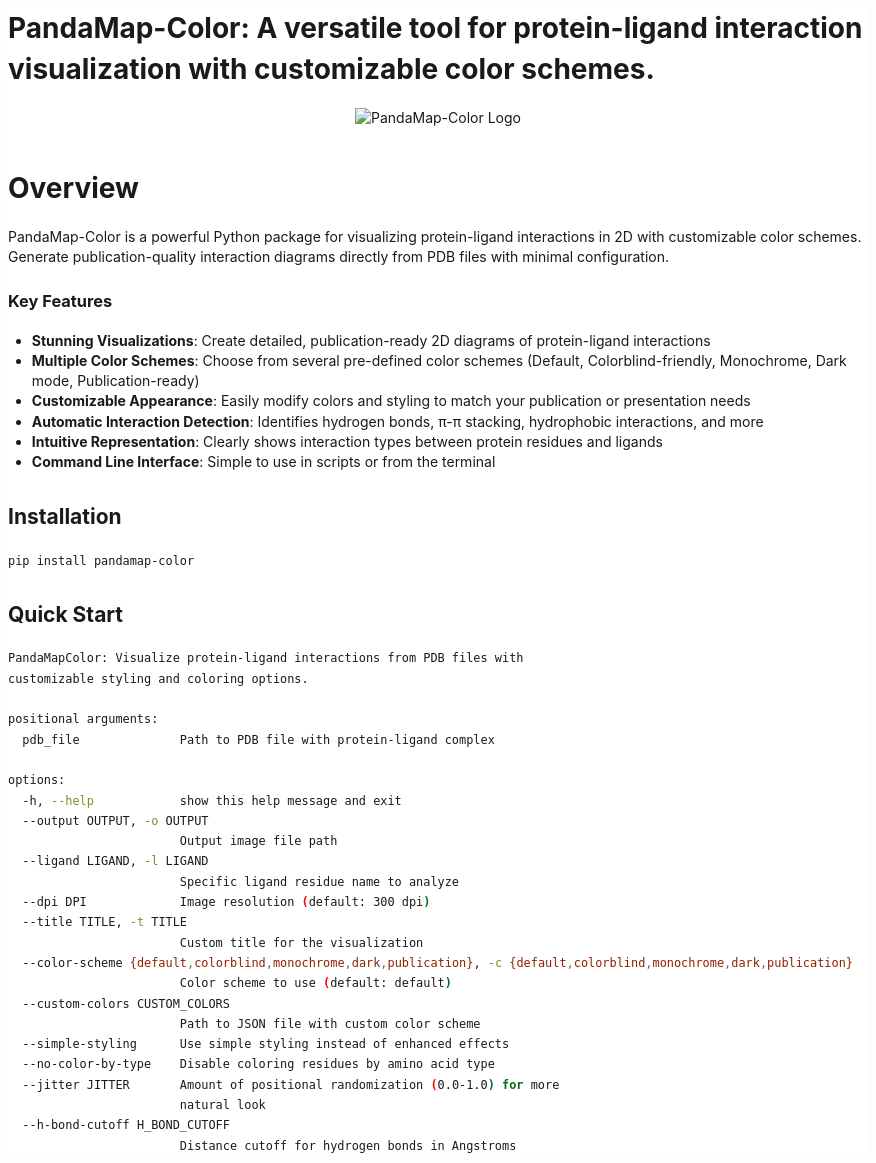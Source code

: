# PandaMap-Color: A versatile tool for protein-ligand interaction visualization with customizable color schemes.

<p align="center">
  <img src="https://github.com/pritampanda15/PandaMap-Color/blob/main/logo/pandamap-logo.svg" alt="PandaMap-Color Logo" width="400">
</p>

# Overview

PandaMap-Color is a powerful Python package for visualizing protein-ligand interactions in 2D with customizable color schemes. Generate publication-quality interaction diagrams directly from PDB files with minimal configuration.

### Key Features

- **Stunning Visualizations**: Create detailed, publication-ready 2D diagrams of protein-ligand interactions
- **Multiple Color Schemes**: Choose from several pre-defined color schemes (Default, Colorblind-friendly, Monochrome, Dark mode, Publication-ready)
- **Customizable Appearance**: Easily modify colors and styling to match your publication or presentation needs
- **Automatic Interaction Detection**: Identifies hydrogen bonds, π-π stacking, hydrophobic interactions, and more
- **Intuitive Representation**: Clearly shows interaction types between protein residues and ligands
- **Command Line Interface**: Simple to use in scripts or from the terminal

## Installation

```bash
pip install pandamap-color
```

## Quick Start
```bash
PandaMapColor: Visualize protein-ligand interactions from PDB files with
customizable styling and coloring options.

positional arguments:
  pdb_file              Path to PDB file with protein-ligand complex

options:
  -h, --help            show this help message and exit
  --output OUTPUT, -o OUTPUT
                        Output image file path
  --ligand LIGAND, -l LIGAND
                        Specific ligand residue name to analyze
  --dpi DPI             Image resolution (default: 300 dpi)
  --title TITLE, -t TITLE
                        Custom title for the visualization
  --color-scheme {default,colorblind,monochrome,dark,publication}, -c {default,colorblind,monochrome,dark,publication}
                        Color scheme to use (default: default)
  --custom-colors CUSTOM_COLORS
                        Path to JSON file with custom color scheme
  --simple-styling      Use simple styling instead of enhanced effects
  --no-color-by-type    Disable coloring residues by amino acid type
  --jitter JITTER       Amount of positional randomization (0.0-1.0) for more
                        natural look
  --h-bond-cutoff H_BOND_CUTOFF
                        Distance cutoff for hydrogen bonds in Angstroms
```